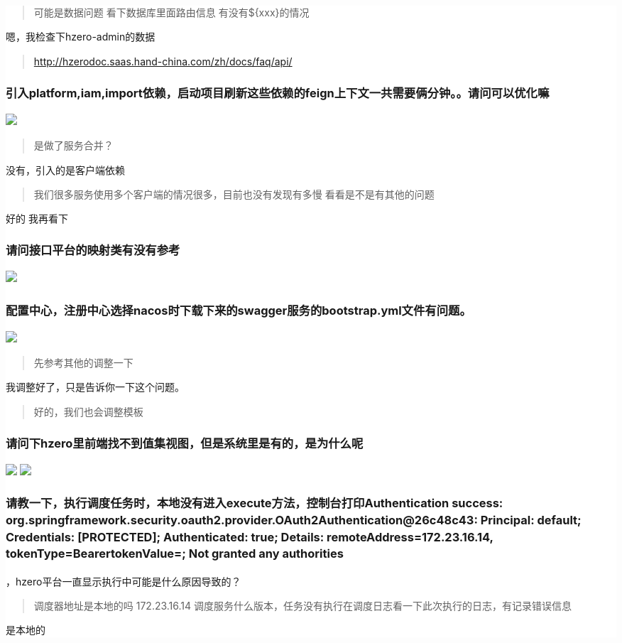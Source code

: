 >可能是数据问题 看下数据库里面路由信息 有没有${xxx}的情况

嗯，我检查下hzero-admin的数据

>http://hzerodoc.saas.hand-china.com/zh/docs/faq/api/



### 引入platform,iam,import依赖，启动项目刷新这些依赖的feign上下文一共需要俩分钟。。请问可以优化嘛
![](https://img2020.cnblogs.com/blog/1231979/202004/1231979-20200408124632376-1627688879.png)

>是做了服务合并？

没有，引入的是客户端依赖

>我们很多服务使用多个客户端的情况很多，目前也没有发现有多慢  看看是不是有其他的问题

好的 我再看下
 
 
 
### 请问接口平台的映射类有没有参考
![](https://img2020.cnblogs.com/blog/1231979/202004/1231979-20200408124714020-196747486.png)




### 配置中心，注册中心选择nacos时下载下来的swagger服务的bootstrap.yml文件有问题。
![](https://img2020.cnblogs.com/blog/1231979/202004/1231979-20200408125054115-984096801.png)

>先参考其他的调整一下

我调整好了，只是告诉你一下这个问题。

>好的，我们也会调整模板


### 请问下hzero里前端找不到值集视图，但是系统里是有的，是为什么呢
![](https://img2020.cnblogs.com/blog/1231979/202004/1231979-20200408132208302-2126349326.png)
![](https://img2020.cnblogs.com/blog/1231979/202004/1231979-20200408132220880-393733004.png)



### 请教一下，执行调度任务时，本地没有进入execute方法，控制台打印Authentication success: org.springframework.security.oauth2.provider.OAuth2Authentication@26c48c43: Principal: default; Credentials: [PROTECTED]; Authenticated: true; Details: remoteAddress=172.23.16.14, tokenType=BearertokenValue=<TOKEN>; Not granted any authorities
，hzero平台一直显示执行中可能是什么原因导致的？

>调度器地址是本地的吗  172.23.16.14
>调度服务什么版本，任务没有执行在调度日志看一下此次执行的日志，有记录错误信息

是本地的
